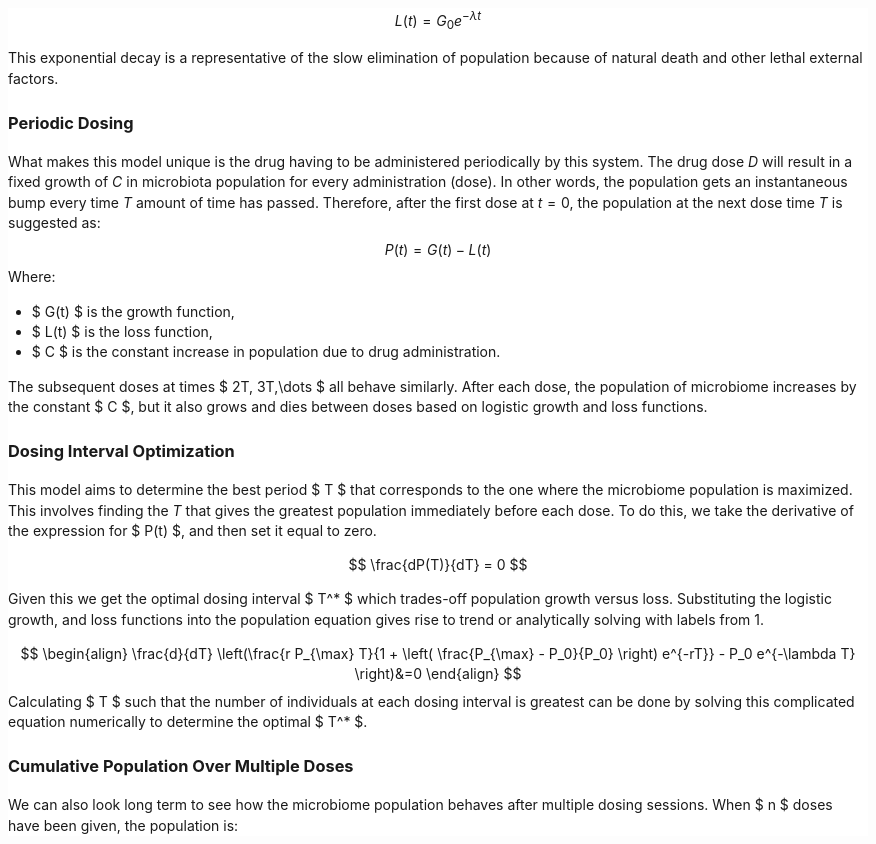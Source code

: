 $$
L(t) = G_0 e^{-\lambda t}
$$

This exponential decay is a representative of the slow elimination of population because of natural death and other lethal external factors.

### Periodic Dosing

What makes this model unique is the drug having to be administered periodically by this system. The drug dose $D$ will result in a fixed growth of $C$ in microbiota population for every administration (dose). In other words, the population gets an instantaneous bump every time $T$ amount of time has passed. Therefore, after the first dose at $t=0$, the population at the next dose time $T$ is suggested as:
$$
P(t) = G(t) - L(t)
$$
Where:

- $ G(t) $ is the growth function,
- $ L(t) $ is the loss function,
- $ C $ is the constant increase in population due to drug administration.

The subsequent doses at times $ 2T, 3T,\dots $ all behave similarly. After each dose, the population of microbiome increases by the constant $ C $, but it also grows and dies between doses based on logistic growth and loss functions.

### Dosing Interval Optimization

This model aims to determine the best period $ T $ that corresponds to the one where the microbiome population is maximized. This involves finding the $T$ that gives the greatest population immediately before each dose. To do this, we take the derivative of the expression for $ P(t) $, and then set it equal to zero.

$$
\frac{dP(T)}{dT} = 0
$$


Given this we get the optimal dosing interval $ T^* $ which trades-off population growth versus loss. Substituting the logistic growth, and loss functions into the population equation gives rise to trend or analytically solving with labels from 1.

$$
\begin{align}
	\frac{d}{dT} \left(\frac{r P_{\max} T}{1 + \left( \frac{P_{\max} - P_0}{P_0} \right) e^{-rT}} - P_0 e^{-\lambda T} \right)&=0
\end{align}
$$
Calculating $ T $ such that the number of individuals at each dosing interval is greatest can be done by solving this complicated equation numerically to determine the optimal $ T^* $.

### Cumulative Population Over Multiple Doses

We can also look long term to see how the microbiome population behaves after multiple dosing sessions. When $ n $ doses have been given, the population is:

